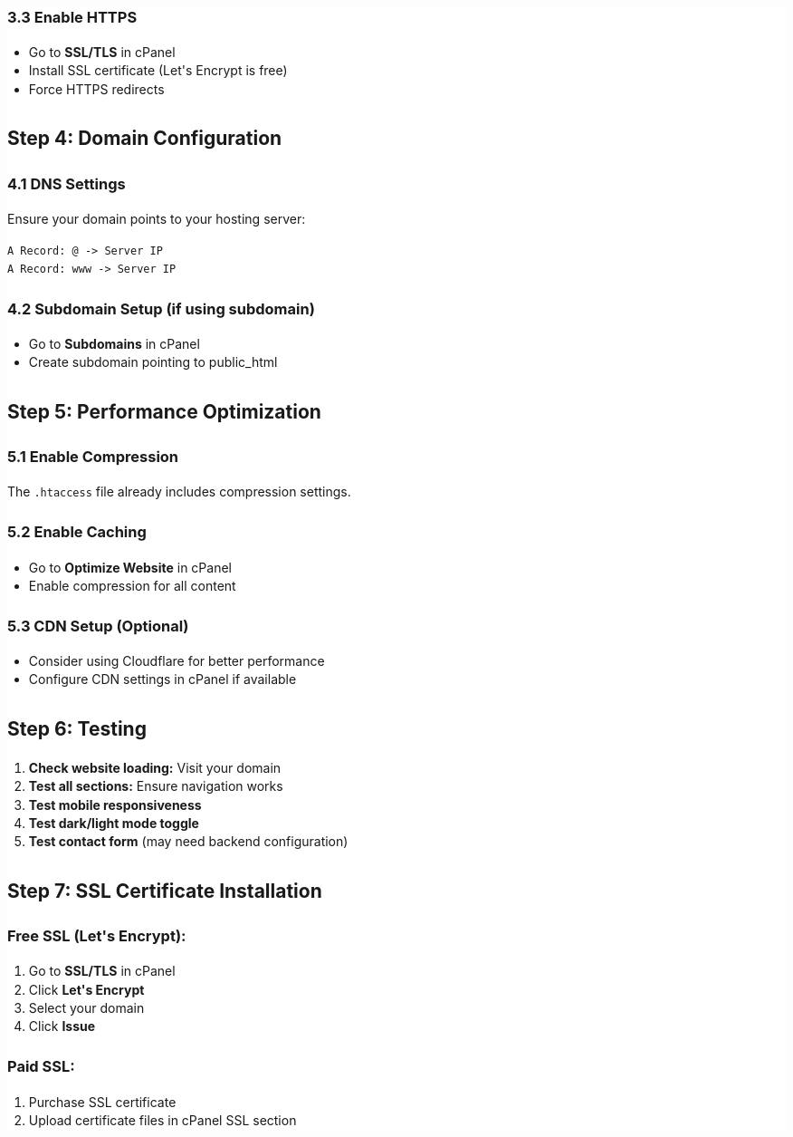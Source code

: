 ### 3.3 Enable HTTPS
- Go to **SSL/TLS** in cPanel
- Install SSL certificate (Let's Encrypt is free)
- Force HTTPS redirects

## Step 4: Domain Configuration

### 4.1 DNS Settings
Ensure your domain points to your hosting server:
```
A Record: @ -> Server IP
A Record: www -> Server IP
```

### 4.2 Subdomain Setup (if using subdomain)
- Go to **Subdomains** in cPanel
- Create subdomain pointing to public_html

## Step 5: Performance Optimization

### 5.1 Enable Compression
The `.htaccess` file already includes compression settings.

### 5.2 Enable Caching
- Go to **Optimize Website** in cPanel
- Enable compression for all content

### 5.3 CDN Setup (Optional)
- Consider using Cloudflare for better performance
- Configure CDN settings in cPanel if available

## Step 6: Testing

1. **Check website loading:** Visit your domain
2. **Test all sections:** Ensure navigation works
3. **Test mobile responsiveness**
4. **Test dark/light mode toggle**
5. **Test contact form** (may need backend configuration)

## Step 7: SSL Certificate Installation

### Free SSL (Let's Encrypt):
1. Go to **SSL/TLS** in cPanel
2. Click **Let's Encrypt**
3. Select your domain
4. Click **Issue**

### Paid SSL:
1. Purchase SSL certificate
2. Upload certificate files in cPanel SSL section
